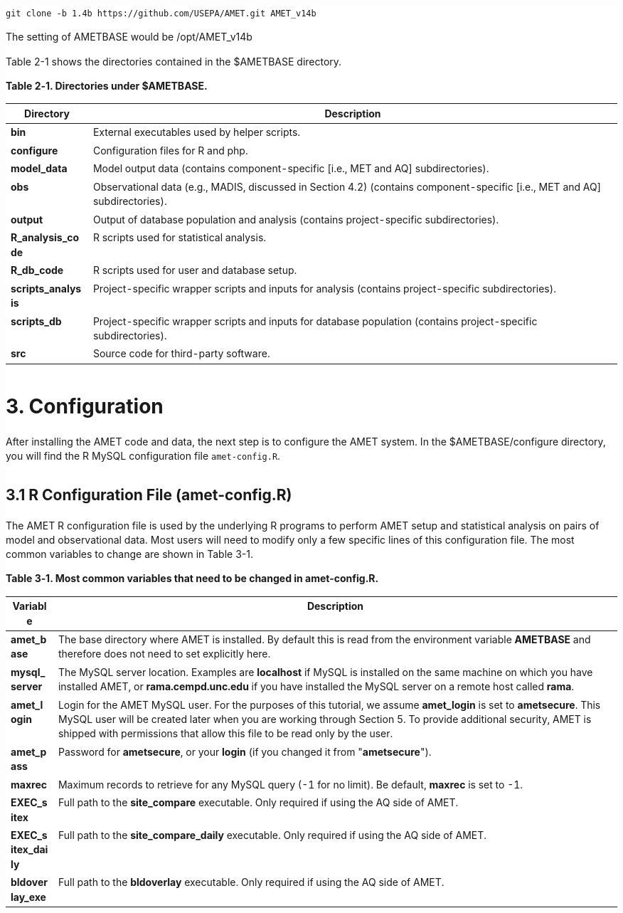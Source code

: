 ```
git clone -b 1.4b https://github.com/USEPA/AMET.git AMET_v14b

```
The setting of AMETBASE would be /opt/AMET_v14b


Table 2-1 shows the directories contained in the $AMETBASE directory.

**Table 2‑1. Directories under $AMETBASE.**<a id="Table_2-1"></a>

| **Directory**         | **Description**                                                       |
|-----------------------|-----------------------------------------------------------------------|
| **bin**               | External executables used by helper scripts.                          |
| **configure**         | Configuration files for R and php.                                    |
| **model\_data**       | Model output data (contains component-specific \[i.e., MET and AQ\] subdirectories). |
| **obs**               | Observational data (e.g., MADIS, discussed in Section 4.2) (contains component-specific \[i.e., MET and AQ\] subdirectories).         |
| **output**            | Output of database population and analysis (contains project-specific subdirectories). |
| **R\_analysis\_code** | R scripts used for statistical analysis.                              |
| **R\_db\_code**       | R scripts used for user and database setup.                           |
| **scripts\_analysis** | Project-specific wrapper scripts and inputs for analysis (contains project-specific subdirectories).|
| **scripts\_db**       | Project-specific wrapper scripts and inputs for database population (contains project-specific subdirectories). |
| **src**               | Source code for third-party software.                                 |


<a id="Configuration"></a>
3. Configuration
=============

After installing the AMET code and data,
the next step is to configure the
AMET system. In the $AMETBASE/configure directory, you will find the R MySQL configuration file `amet-config.R`.

<a id="Configuration_File"></a>
3.1 R Configuration File (amet-config.R)
------------------------------------

The AMET R configuration file is used by the underlying R programs to perform
AMET setup and statistical analysis on pairs of model and observational data. Most users will
need to modify only a few specific lines of this configuration file. The most
common variables to change are shown in Table 3-1.

**Table 3‑1. Most common variables that need to be changed in amet-config.R.**<a id="Table_3-1"></a>

| **Variable**   | **Description** |
|----------------|-----------------|
| **amet_base**           | The base directory where AMET is installed. By default this is read from the environment variable **AMETBASE** and therefore does not need to set explicitly here.|
| **mysql\_server**       | The MySQL server location. Examples are **localhost** if MySQL is installed on the same machine on which you have installed AMET, or **rama.cempd.unc.edu** if you have installed the MySQL server on a remote host called **rama**. |
| **amet\_login**         | Login for the AMET MySQL user. For the purposes of this tutorial, we assume **amet\_login** is set to **ametsecure**. This MySQL user will be created later when you are working through Section 5. To provide additional security, AMET is shipped with permissions that allow this file to be read only by the user. |
| **amet\_pass**          | Password for **ametsecure**, or your **login** (if you changed it from "**ametsecure**"). |
| **maxrec**              | Maximum records to retrieve for any MySQL query (-1 for no limit). Be default, **maxrec** is set to -1. |
| **EXEC_sitex**          | Full path to the **site_compare** executable. Only required if using the AQ side of AMET. |
| **EXEC_sitex_daily**    | Full path to the **site_compare_daily** executable. Only required if using the AQ side of AMET. |
| **bldoverlay\_exe**     | Full path to the **bldoverlay** executable. Only required if using the AQ side of AMET. |

